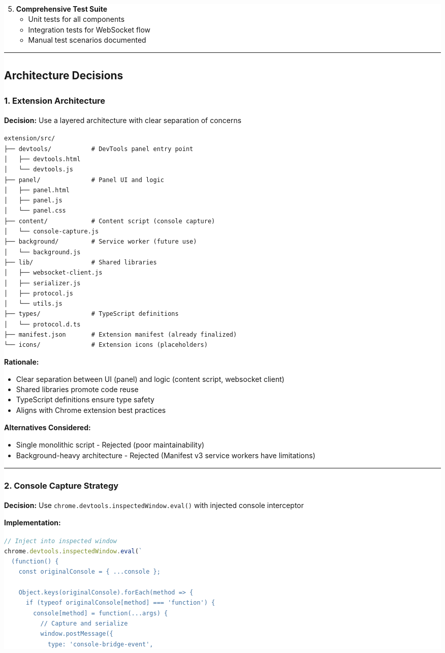 5. **Comprehensive Test Suite**
   - Unit tests for all components
   - Integration tests for WebSocket flow
   - Manual test scenarios documented

---

## Architecture Decisions

### 1. Extension Architecture

**Decision:** Use a layered architecture with clear separation of concerns

```
extension/src/
├── devtools/           # DevTools panel entry point
│   ├── devtools.html
│   └── devtools.js
├── panel/              # Panel UI and logic
│   ├── panel.html
│   ├── panel.js
│   └── panel.css
├── content/            # Content script (console capture)
│   └── console-capture.js
├── background/         # Service worker (future use)
│   └── background.js
├── lib/                # Shared libraries
│   ├── websocket-client.js
│   ├── serializer.js
│   ├── protocol.js
│   └── utils.js
├── types/              # TypeScript definitions
│   └── protocol.d.ts
├── manifest.json       # Extension manifest (already finalized)
└── icons/              # Extension icons (placeholders)
```

**Rationale:**
- Clear separation between UI (panel) and logic (content script, websocket client)
- Shared libraries promote code reuse
- TypeScript definitions ensure type safety
- Aligns with Chrome extension best practices

**Alternatives Considered:**
- Single monolithic script - Rejected (poor maintainability)
- Background-heavy architecture - Rejected (Manifest v3 service workers have limitations)

---

### 2. Console Capture Strategy

**Decision:** Use `chrome.devtools.inspectedWindow.eval()` with injected console interceptor

**Implementation:**
```javascript
// Inject into inspected window
chrome.devtools.inspectedWindow.eval(`
  (function() {
    const originalConsole = { ...console };

    Object.keys(originalConsole).forEach(method => {
      if (typeof originalConsole[method] === 'function') {
        console[method] = function(...args) {
          // Capture and serialize
          window.postMessage({
            type: 'console-bridge-event',
```